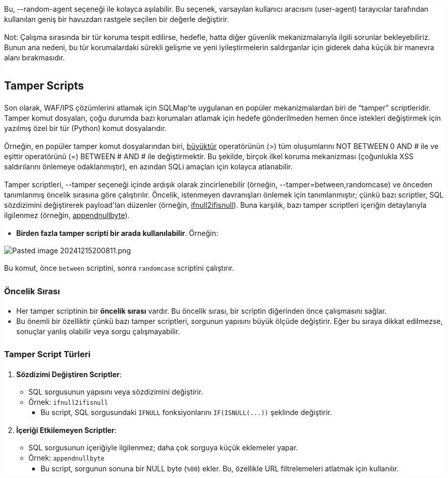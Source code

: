 Bu, --random-agent seçeneği ile kolayca aşılabilir. Bu seçenek, varsayılan kullanıcı aracısını (user-agent) tarayıcılar tarafından kullanılan geniş bir havuzdan rastgele seçilen bir değerle değiştirir.

Not: Çalışma sırasında bir tür koruma tespit edilirse, hedefle, hatta diğer güvenlik mekanizmalarıyla ilgili sorunlar bekleyebiliriz. Bunun ana nedeni, bu tür korumalardaki sürekli gelişme ve yeni iyileştirmelerin saldırganlar için giderek daha küçük bir manevra alanı bırakmasıdır.


## Tamper Scripts

Son olarak, WAF/IPS çözümlerini atlamak için SQLMap'te uygulanan en popüler mekanizmalardan biri de “tamper” scriptleridir. Tamper komut dosyaları, çoğu durumda bazı korumaları atlamak için hedefe gönderilmeden hemen önce istekleri değiştirmek için yazılmış özel bir tür (Python) komut dosyalarıdır.

Örneğin, en popüler tamper komut dosyalarından biri, [büyüktür](https://github.com/sqlmapproject/sqlmap/blob/master/tamper/between.py) operatörünün (>) tüm oluşumlarını NOT BETWEEN 0 AND # ile ve eşittir operatörünü (=) BETWEEN # AND # ile değiştirmektir. Bu şekilde, birçok ilkel koruma mekanizması (çoğunlukla XSS saldırılarını önlemeye odaklanmıştır), en azından SQLi amaçları için kolayca atlanabilir.

Tamper scriptleri, --tamper seçeneği içinde ardışık olarak zincirlenebilir (örneğin, --tamper=between,randomcase) ve önceden tanımlanmış öncelik sırasına göre çalıştırılır. Öncelik, istenmeyen davranışları önlemek için tanımlanmıştır; çünkü bazı scriptler, SQL sözdizimini değiştirerek payload'ları düzenler (örneğin, [ifnull2ifisnull](https://github.com/sqlmapproject/sqlmap/blob/master/tamper/ifnull2ifisnull.py)). Buna karşılık, bazı tamper scriptleri içeriğin detaylarıyla ilgilenmez (örneğin, [appendnullbyte](https://github.com/sqlmapproject/sqlmap/blob/master/tamper/appendnullbyte.py)).

*  **Birden fazla tamper scripti bir arada kullanılabilir**. Örneğin:

![Pasted image 20241215200811.png](/img/user/resimler/Pasted%20image%2020241215200811.png)

Bu komut, önce `between` scriptini, sonra `randomcase` scriptini çalıştırır.

### **Öncelik Sırası**

- Her tamper scriptinin bir **öncelik sırası** vardır. Bu öncelik sırası, bir scriptin diğerinden önce çalışmasını sağlar.
- Bu önemli bir özelliktir çünkü bazı tamper scriptleri, sorgunun yapısını büyük ölçüde değiştirir. Eğer bu sıraya dikkat edilmezse, sonuçlar yanlış olabilir veya sorgu çalışmayabilir.

### **Tamper Script Türleri**

1. **Sözdizimi Değiştiren Scriptler**:
    
    - SQL sorgusunun yapısını veya sözdizimini değiştirir.
    - Örnek: `ifnull2ifisnull`
        - Bu script, SQL sorgusundaki `IFNULL` fonksiyonlarını `IF(ISNULL(...))` şeklinde değiştirir.
2. **İçeriği Etkilemeyen Scriptler**:
    
    - SQL sorgusunun içeriğiyle ilgilenmez; daha çok sorguya küçük eklemeler yapar.
    - Örnek: `appendnullbyte`
        - Bu script, sorgunun sonuna bir NULL byte (`%00`) ekler. Bu, özellikle URL filtrelemeleri atlatmak için kullanılır.
